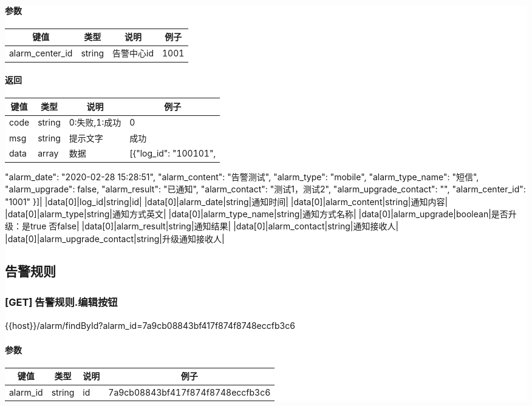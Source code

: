 
#### 参数
|键值|类型|说明|例子|
|---|---|---|---|
|alarm_center_id|string|告警中心id|1001|


#### 返回
|键值|类型|说明|例子|
|---|---|---|---|
|code|string|0:失败,1:成功|0|
|msg|string|提示文字|成功
|data|array|数据|[{"log_id": "100101",
"alarm_date": "2020-02-28 15:28:51",
"alarm_content": "告警测试",
"alarm_type": "mobile",
"alarm_type_name": "短信",
"alarm_upgrade": false,
"alarm_result": "已通知",
"alarm_contact": "测试1，测试2",
"alarm_upgrade_contact": "",
"alarm_center_id": "1001"
}]|
|data[0]|log_id|string|id|
|data[0]|alarm_date|string|通知时间|
|data[0]|alarm_content|string|通知内容|
|data[0]|alarm_type|string|通知方式英文|
|data[0]|alarm_type_name|string|通知方式名称|
|data[0]|alarm_upgrade|boolean|是否升级：是true  否false|
|data[0]|alarm_result|string|通知结果|
|data[0]|alarm_contact|string|通知接收人|
|data[0]|alarm_upgrade_contact|string|升级通知接收人|
## 告警规则
### [GET] 告警规则.编辑按钮
{{host}}/alarm/findById?alarm_id=7a9cb08843bf417f874f8748eccfb3c6


#### 参数
|键值|类型|说明|例子|
|---|---|---|---|
|alarm_id|string|id|7a9cb08843bf417f874f8748eccfb3c6|
